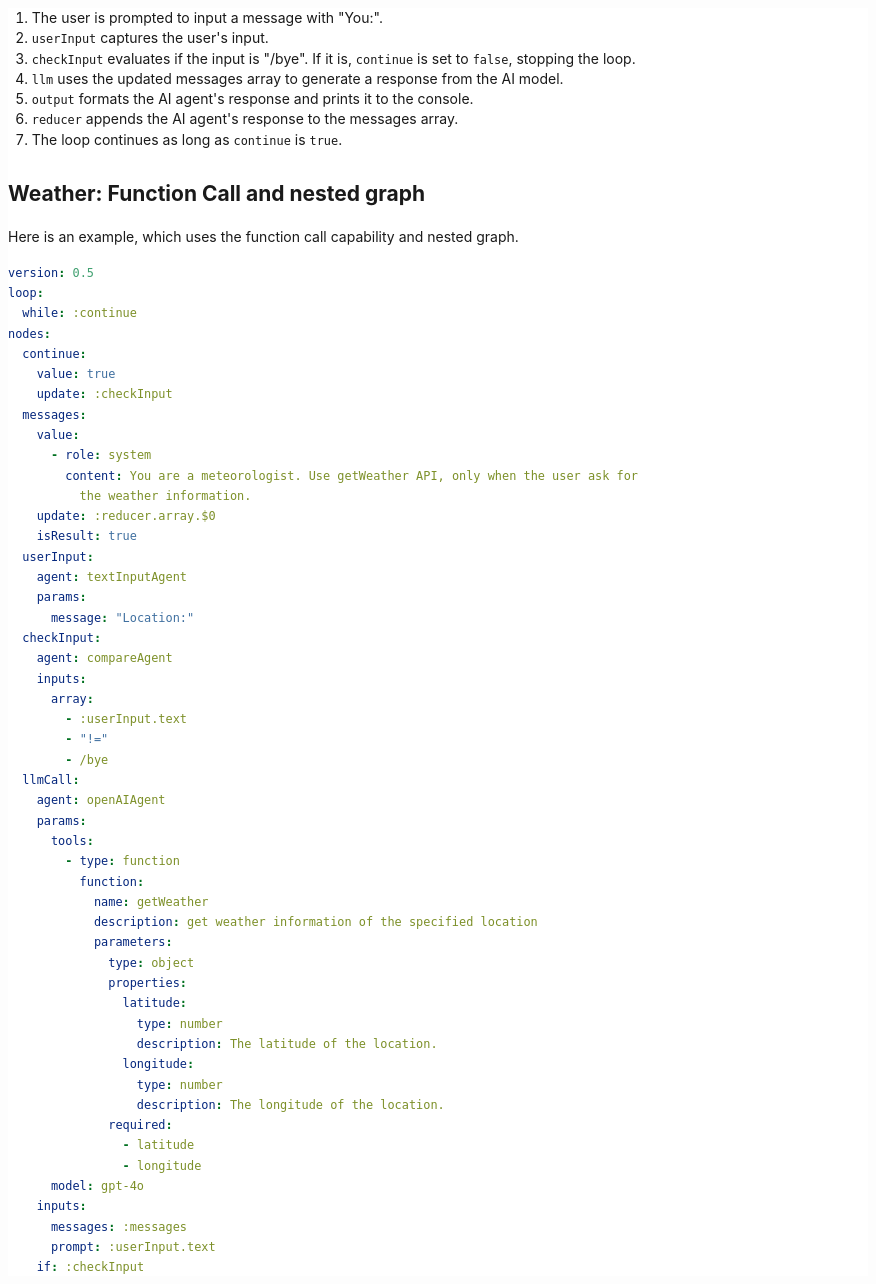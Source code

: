 1. The user is prompted to input a message with "You:".
2. `userInput` captures the user's input.
3. `checkInput` evaluates if the input is "/bye". If it is, `continue` is set to `false`, stopping the loop.
4. `llm` uses the updated messages array to generate a response from the AI model.
5. `output` formats the AI agent's response and prints it to the console.
6. `reducer` appends the AI agent's response to the messages array.
7. The loop continues as long as `continue` is `true`.

## Weather: Function Call and nested graph

Here is an example, which uses the function call capability and nested graph.

```YAML
version: 0.5
loop:
  while: :continue
nodes:
  continue:
    value: true
    update: :checkInput
  messages:
    value:
      - role: system
        content: You are a meteorologist. Use getWeather API, only when the user ask for
          the weather information.
    update: :reducer.array.$0
    isResult: true
  userInput:
    agent: textInputAgent
    params:
      message: "Location:"
  checkInput:
    agent: compareAgent
    inputs:
      array:
        - :userInput.text
        - "!="
        - /bye
  llmCall:
    agent: openAIAgent
    params:
      tools:
        - type: function
          function:
            name: getWeather
            description: get weather information of the specified location
            parameters:
              type: object
              properties:
                latitude:
                  type: number
                  description: The latitude of the location.
                longitude:
                  type: number
                  description: The longitude of the location.
              required:
                - latitude
                - longitude
      model: gpt-4o
    inputs:
      messages: :messages
      prompt: :userInput.text
    if: :checkInput
```